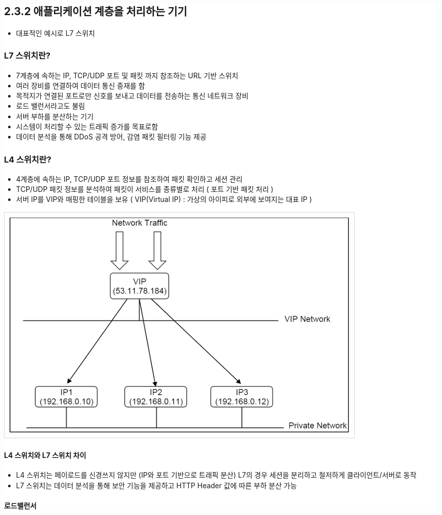 ## 2.3.2 애플리케이션 계층을 처리하는 기기

- 대표적인 예시로 L7 스위치

### L7 스위치란?

- 7계층에 속하는 IP, TCP/UDP 포트 및 패킷 까지 참조하는 URL 기반 스위치
- 여러 장비를 연결하여 데이터 통신 중재를 함
- 목적지가 연결된 포트로만 신호를 보내고 데이터를 전송하는 통신 네트워크 장비
- 로드 밸런서라고도 불림
- 서버 부하를 분산하는 기기
- 시스템이 처리할 수 있는 트래픽 증가를 목표로함
- 데이터 분석을 통해 DDoS 공격 방어, 감염 패킷 필터링 기능 제공

### L4 스위치란?

- 4계층에 속하는 IP, TCP/UDP 포트 정보를 참조하여 패킷 확인하고 세션 관리
- TCP/UDP 패킷 정보를 분석하여 패킷이 서비스를 종류별로 처리 ( 포트 기반 패킷 처리 )
- 서버 IP를 VIP와 매핑한 테이블을 보유 ( VIP(Virtual IP) : 가상의 아이피로 외부에 보여지는 대표 IP )

![L4 Switch](image-1.png)

#### L4 스위치와 L7 스위치 차이

- L4 스위치는 페이로드를 신경쓰지 않지만 (IP와 포트 기반으로 트래픽 분산) L7의 경우 세션을 분리하고 철저하게 클라이언트/서버로 동작
- L7 스위치는 데이터 분석을 통해 보안 기능을 제공하고 HTTP Header 값에 따른 부하 분산 가능

#### 로드밸런서
